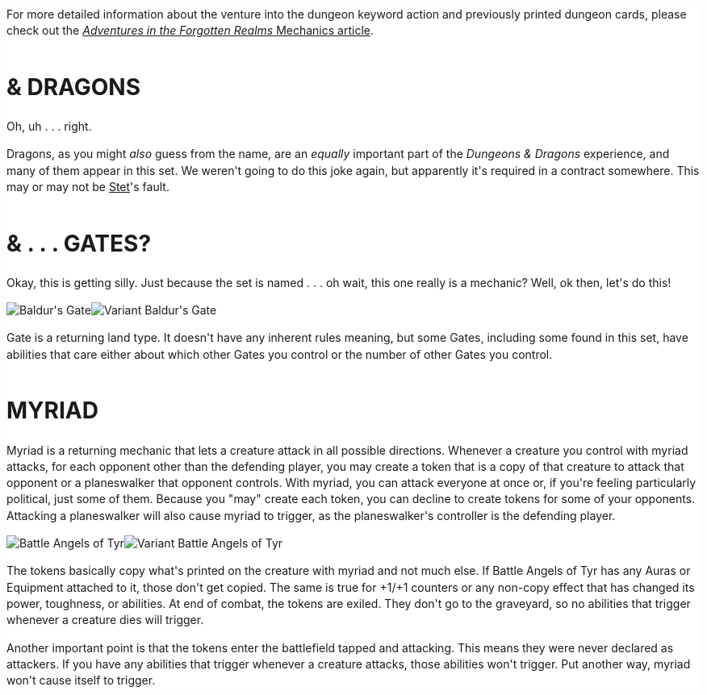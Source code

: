 
For more detailed information about the venture into the dungeon keyword action and previously printed dungeon cards, please check out the [*Adventures in the Forgotten Realms* Mechanics article](https://magic.wizards.com/en/articles/archive/feature/adventures-forgotten-realms-mechanics-2021-07-02).


& DRAGONS
=========


Oh, uh . . . right.


Dragons, as you might *also* guess from the name, are an *equally* important part of the *Dungeons & Dragons* experience, and many of them appear in this set. We weren't going to do this joke again, but apparently it's required in a contract somewhere. This may or may not be [Stet](https://gatherer.wizards.com/Pages/Card/Details.aspx?multiverseid=479448)'s fault.


& . . . GATES?
==============


Okay, this is getting silly. Just because the set is named . . . oh wait, this one really is a mechanic? Well, ok then, let's do this!


![Baldur's Gate](https://media.wizards.com/2022/clb/en_Vp5dLGW0fI.png)![Variant Baldur's Gate](https://media.wizards.com/2022/clb/en_SJMYcvYENZ.png)


Gate is a returning land type. It doesn't have any inherent rules meaning, but some Gates, including some found in this set, have abilities that care either about which other Gates you control or the number of other Gates you control.


MYRIAD
======


Myriad is a returning mechanic that lets a creature attack in all possible directions. Whenever a creature you control with myriad attacks, for each opponent other than the defending player, you may create a token that is a copy of that creature to attack that opponent or a planeswalker that opponent controls. With myriad, you can attack everyone at once or, if you're feeling particularly political, just some of them. Because you "may" create each token, you can decline to create tokens for some of your opponents. Attacking a planeswalker will also cause myriad to trigger, as the planeswalker's controller is the defending player.


![Battle Angels of Tyr](https://media.wizards.com/2022/clb/en_TQ3TYYYVSm.png)![Variant Battle Angels of Tyr](https://media.wizards.com/2022/clb/en_DUED82P5Ny.png)


The tokens basically copy what's printed on the creature with myriad and not much else. If Battle Angels of Tyr has any Auras or Equipment attached to it, those don't get copied. The same is true for +1/+1 counters or any non-copy effect that has changed its power, toughness, or abilities. At end of combat, the tokens are exiled. They don't go to the graveyard, so no abilities that trigger whenever a creature dies will trigger.


Another important point is that the tokens enter the battlefield tapped and attacking. This means they were never declared as attackers. If you have any abilities that trigger whenever a creature attacks, those abilities won't trigger. Put another way, myriad won't cause itself to trigger.
